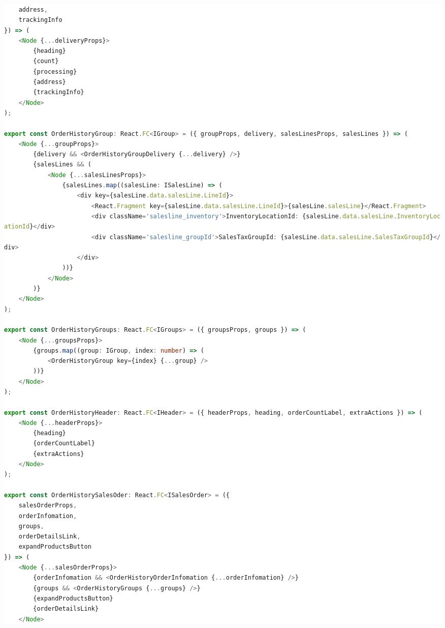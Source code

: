 ```typescript
    address,
    trackingInfo
}) => (
    <Node {...deliveryProps}>
        {heading}
        {count}
        {processing}
        {address}
        {trackingInfo}
    </Node>
);

export const OrderHistoryGroup: React.FC<IGroup> = ({ groupProps, delivery, salesLinesProps, salesLines }) => (
    <Node {...groupProps}>
        {delivery && <OrderHistoryGroupDelivery {...delivery} />}
        {salesLines && (
            <Node {...salesLinesProps}>
                {salesLines.map((salesLine: ISalesLine) => (
                    <div key={salesLine.data.salesLine.LineId}>
                        <React.Fragment key={salesLine.data.salesLine.LineId}>{salesLine.salesLine}</React.Fragment>
                        <div className='salesline_inventory'>InventoryLocationId: {salesLine.data.salesLine.InventoryLocationId}</div>
                        <div className='salesline_groupId'>SalesTaxGroupId: {salesLine.data.salesLine.SalesTaxGroupId}</div>
                    </div>
                ))}
            </Node>
        )}
    </Node>
);

export const OrderHistoryGroups: React.FC<IGroups> = ({ groupsProps, groups }) => (
    <Node {...groupsProps}>
        {groups.map((group: IGroup, index: number) => (
            <OrderHistoryGroup key={index} {...group} />
        ))}
    </Node>
);

export const OrderHistoryHeader: React.FC<IHeader> = ({ headerProps, heading, orderCountLabel, extraActions }) => (
    <Node {...headerProps}>
        {heading}
        {orderCountLabel}
        {extraActions}
    </Node>
);

export const OrderHistorySalesOder: React.FC<ISalesOrder> = ({
    salesOrderProps,
    orderInfomation,
    groups,
    orderDetailsLink,
    expandProductsButton
}) => (
    <Node {...salesOrderProps}>
        {orderInfomation && <OrderHistoryOrderInfomation {...orderInfomation} />}
        {groups && <OrderHistoryGroups {...groups} />}
        {expandProductsButton}
        {orderDetailsLink}
    </Node>
```